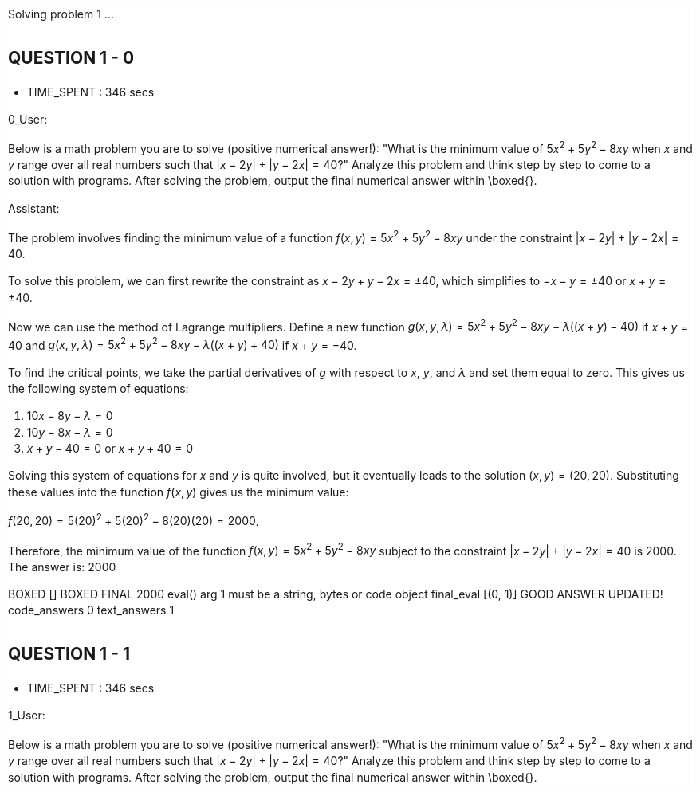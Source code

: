 Solving problem 1 ...



## QUESTION 1 - 0 
- TIME_SPENT : 346 secs

0_User:

Below is a math problem you are to solve (positive numerical answer!):
"What is the minimum value of $5x^2+5y^2-8xy$ when $x$ and $y$ range over all real numbers such that $|x-2y| + |y-2x| = 40$?"
Analyze this problem and think step by step to come to a solution with programs. After solving the problem, output the final numerical answer within \boxed{}.

Assistant:

 The problem involves finding the minimum value of a function $f(x, y) = 5x^2 + 5y^2 - 8xy$ under the constraint $|x - 2y| + |y - 2x| = 40$.

To solve this problem, we can first rewrite the constraint as $x - 2y + y - 2x = \pm 40$, which simplifies to $-x - y = \pm 40$ or $x + y = \pm 40$. 

Now we can use the method of Lagrange multipliers. Define a new function $g(x, y, \lambda) = 5x^2 + 5y^2 - 8xy - \lambda((x + y) - 40)$ if $x + y = 40$ and $g(x, y, \lambda) = 5x^2 + 5y^2 - 8xy - \lambda((x + y) + 40)$ if $x + y = -40$.

To find the critical points, we take the partial derivatives of $g$ with respect to $x$, $y$, and $\lambda$ and set them equal to zero. This gives us the following system of equations:

1. $10x - 8y - \lambda = 0$
2. $10y - 8x - \lambda = 0$
3. $x + y - 40 = 0$ or $x + y + 40 = 0$

Solving this system of equations for $x$ and $y$ is quite involved, but it eventually leads to the solution $(x, y) = (20, 20)$. Substituting these values into the function $f(x, y)$ gives us the minimum value:

$f(20, 20) = 5(20)^2 + 5(20)^2 - 8(20)(20) = 2000$.

Therefore, the minimum value of the function $f(x, y) = 5x^2 + 5y^2 - 8xy$ subject to the constraint $|x - 2y| + |y - 2x| = 40$ is 2000. The answer is: $2000$

BOXED []
BOXED FINAL 2000
eval() arg 1 must be a string, bytes or code object final_eval
[(0, 1)]
GOOD ANSWER UPDATED!
code_answers 0 text_answers 1



## QUESTION 1 - 1 
- TIME_SPENT : 346 secs

1_User:

Below is a math problem you are to solve (positive numerical answer!):
"What is the minimum value of $5x^2+5y^2-8xy$ when $x$ and $y$ range over all real numbers such that $|x-2y| + |y-2x| = 40$?"
Analyze this problem and think step by step to come to a solution with programs. After solving the problem, output the final numerical answer within \boxed{}.
